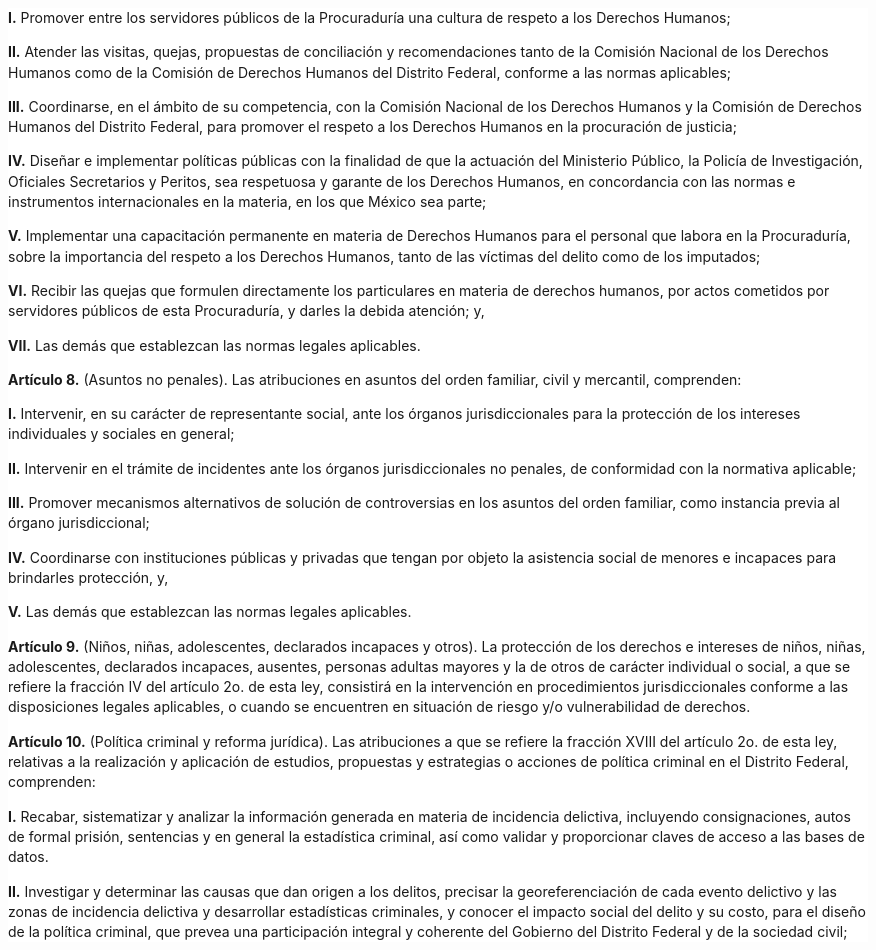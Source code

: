 **I.** Promover entre los servidores públicos de la Procuraduría una cultura de respeto a los Derechos Humanos;

**II.** Atender las visitas, quejas, propuestas de conciliación y recomendaciones tanto de la Comisión Nacional de los Derechos Humanos como de la Comisión de Derechos Humanos del Distrito Federal, conforme a las normas aplicables;

**III.** Coordinarse, en el ámbito de su competencia, con la Comisión Nacional de los Derechos Humanos y la Comisión de Derechos Humanos del Distrito Federal, para promover el respeto a los Derechos Humanos en la procuración de justicia;

**IV.** Diseñar e implementar políticas públicas con la finalidad de que la actuación del Ministerio Público, la Policía de Investigación, Oficiales Secretarios y Peritos, sea respetuosa y garante de los Derechos Humanos, en concordancia con las normas e instrumentos internacionales en la materia, en los que México sea parte;

**V.** Implementar una capacitación permanente en materia de Derechos Humanos para el personal que labora en la Procuraduría, sobre la importancia del respeto a los Derechos Humanos, tanto de las víctimas del delito como de los imputados;

**VI.** Recibir las quejas que formulen directamente los particulares en materia de derechos humanos, por actos cometidos por servidores públicos de esta Procuraduría, y darles la debida atención; y,

**VII.** Las demás que establezcan las normas legales aplicables.

**Artículo 8.** (Asuntos no penales). Las atribuciones en asuntos del orden familiar, civil y mercantil, comprenden:

**I.** Intervenir, en su carácter de representante social, ante los órganos jurisdiccionales para la protección de los intereses individuales y sociales en general;

**II.** Intervenir en el trámite de incidentes ante los órganos jurisdiccionales no penales, de conformidad con la normativa aplicable;

**III.** Promover mecanismos alternativos de solución de controversias en los asuntos del orden familiar, como instancia previa al órgano jurisdiccional;

**IV.** Coordinarse con instituciones públicas y privadas que tengan por objeto la asistencia social de menores e incapaces para brindarles protección, y,

**V.** Las demás que establezcan las normas legales aplicables.

**Artículo 9.** (Niños, niñas, adolescentes, declarados incapaces y otros). La protección de los derechos e intereses de niños, niñas, adolescentes, declarados incapaces, ausentes, personas adultas mayores y la de otros de carácter individual o social, a que se refiere la fracción IV del artículo 2o. de esta ley, consistirá en la intervención en procedimientos jurisdiccionales conforme a las disposiciones legales aplicables, o cuando se encuentren en situación de riesgo y/o vulnerabilidad de derechos.

**Artículo 10.** (Política criminal y reforma jurídica). Las atribuciones a que se refiere la fracción XVIII del artículo 2o. de esta ley, relativas a la realización y aplicación de estudios, propuestas y estrategias o acciones de política criminal en el Distrito Federal, comprenden:

**I.** Recabar, sistematizar y analizar la información generada en materia de incidencia delictiva, incluyendo consignaciones, autos de formal prisión, sentencias y en general la estadística criminal, así como validar y proporcionar claves de acceso a las bases de datos.

**II.** Investigar y determinar las causas que dan origen a los delitos, precisar la georeferenciación de cada evento delictivo y las zonas de incidencia delictiva y desarrollar estadísticas criminales, y conocer el impacto social del delito y su costo, para el diseño de la política criminal, que prevea una participación integral y coherente del Gobierno del Distrito Federal y de la sociedad civil;

